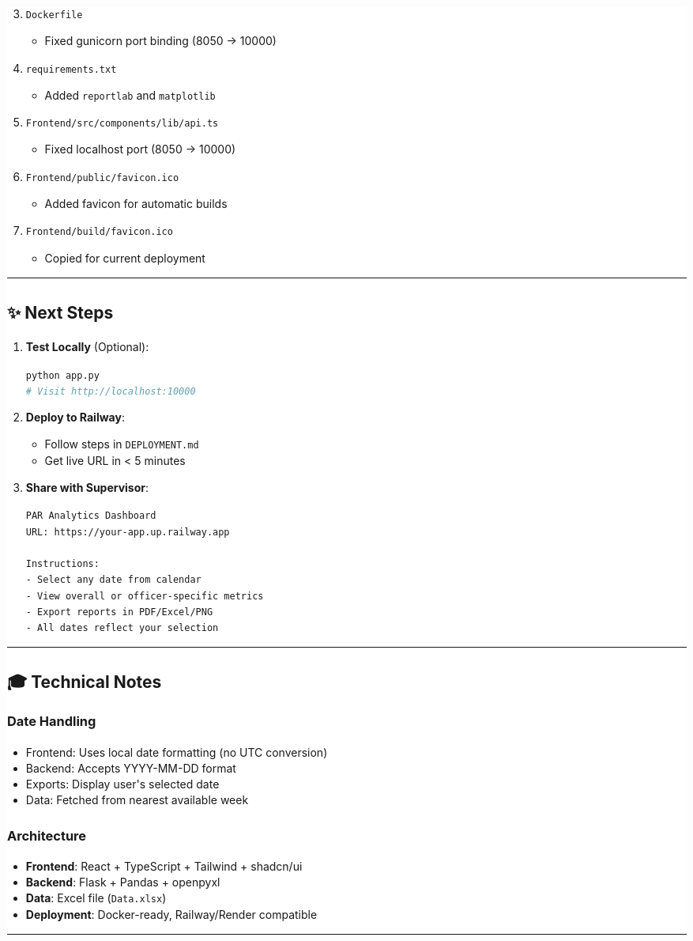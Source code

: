 3. `Dockerfile`
   - Fixed gunicorn port binding (8050 → 10000)

4. `requirements.txt`
   - Added `reportlab` and `matplotlib`

5. `Frontend/src/components/lib/api.ts`
   - Fixed localhost port (8050 → 10000)

6. `Frontend/public/favicon.ico`
   - Added favicon for automatic builds

7. `Frontend/build/favicon.ico`
   - Copied for current deployment

---

## ✨ Next Steps

1. **Test Locally** (Optional):
   ```bash
   python app.py
   # Visit http://localhost:10000
   ```

2. **Deploy to Railway**:
   - Follow steps in `DEPLOYMENT.md`
   - Get live URL in < 5 minutes

3. **Share with Supervisor**:
   ```
   PAR Analytics Dashboard
   URL: https://your-app.up.railway.app
   
   Instructions:
   - Select any date from calendar
   - View overall or officer-specific metrics
   - Export reports in PDF/Excel/PNG
   - All dates reflect your selection
   ```

---

## 🎓 Technical Notes

### Date Handling
- Frontend: Uses local date formatting (no UTC conversion)
- Backend: Accepts YYYY-MM-DD format
- Exports: Display user's selected date
- Data: Fetched from nearest available week

### Architecture
- **Frontend**: React + TypeScript + Tailwind + shadcn/ui
- **Backend**: Flask + Pandas + openpyxl
- **Data**: Excel file (`Data.xlsx`)
- **Deployment**: Docker-ready, Railway/Render compatible

---